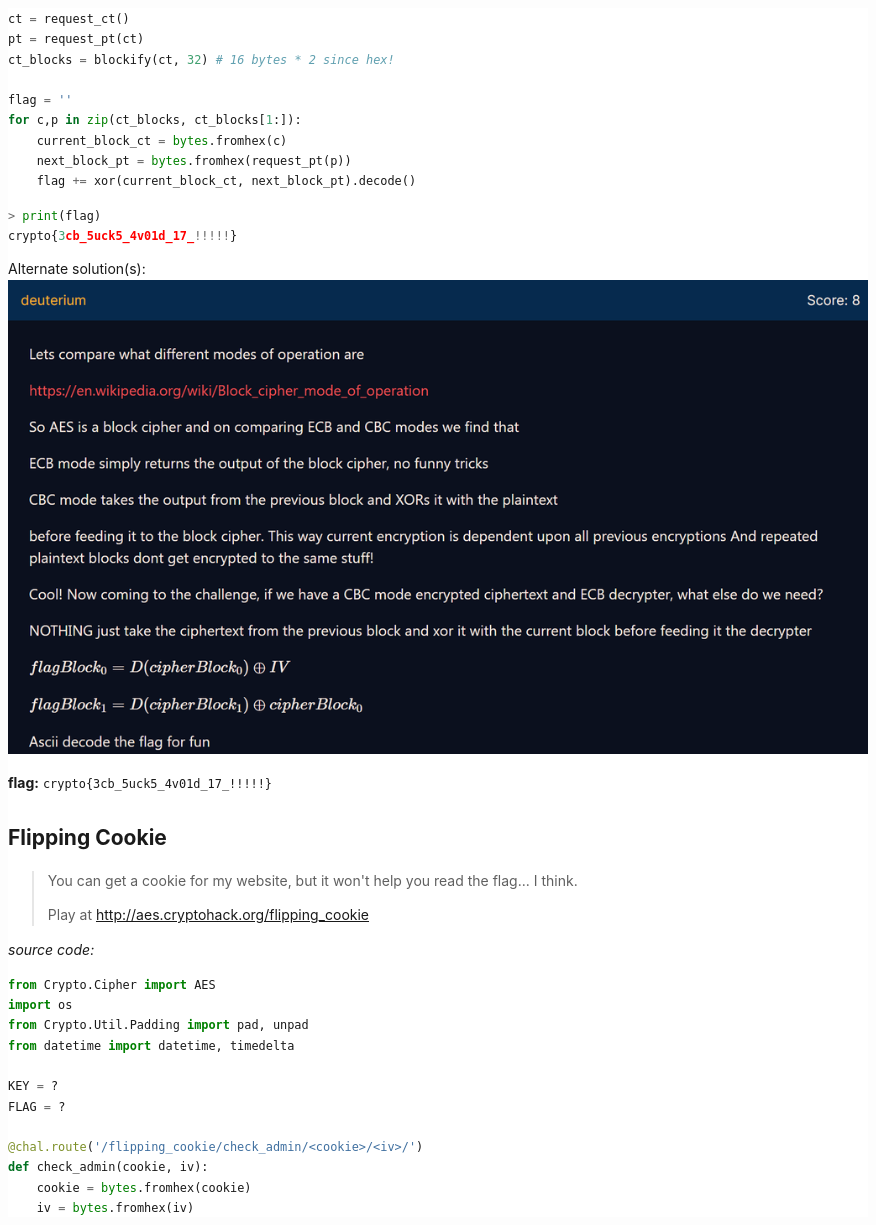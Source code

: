 ```python {linenos=true}
ct = request_ct()
pt = request_pt(ct)
ct_blocks = blockify(ct, 32) # 16 bytes * 2 since hex!

flag = ''
for c,p in zip(ct_blocks, ct_blocks[1:]):
    current_block_ct = bytes.fromhex(c)
    next_block_pt = bytes.fromhex(request_pt(p))
    flag += xor(current_block_ct, next_block_pt).decode()
```

```python
> print(flag)
crypto{3cb_5uck5_4v01d_17_!!!!!}
```

Alternate solution(s):
![sol](images/sol.png)

**flag:** `crypto{3cb_5uck5_4v01d_17_!!!!!}`

## Flipping Cookie
>You can get a cookie for my website, but it won't help you read the flag... I think.
>
>Play at http://aes.cryptohack.org/flipping_cookie

*source code:*
```python {linenos=true}
from Crypto.Cipher import AES
import os
from Crypto.Util.Padding import pad, unpad
from datetime import datetime, timedelta

KEY = ?
FLAG = ?

@chal.route('/flipping_cookie/check_admin/<cookie>/<iv>/')
def check_admin(cookie, iv):
    cookie = bytes.fromhex(cookie)
    iv = bytes.fromhex(iv)
```